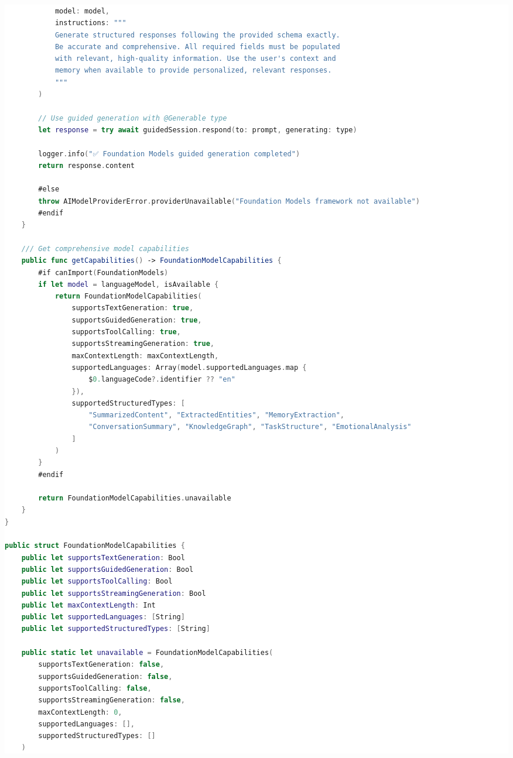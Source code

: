 ```swift
            model: model,
            instructions: """
            Generate structured responses following the provided schema exactly. 
            Be accurate and comprehensive. All required fields must be populated 
            with relevant, high-quality information. Use the user's context and 
            memory when available to provide personalized, relevant responses.
            """
        )
        
        // Use guided generation with @Generable type
        let response = try await guidedSession.respond(to: prompt, generating: type)
        
        logger.info("✅ Foundation Models guided generation completed")
        return response.content
        
        #else
        throw AIModelProviderError.providerUnavailable("Foundation Models framework not available")
        #endif
    }
    
    /// Get comprehensive model capabilities
    public func getCapabilities() -> FoundationModelCapabilities {
        #if canImport(FoundationModels)
        if let model = languageModel, isAvailable {
            return FoundationModelCapabilities(
                supportsTextGeneration: true,
                supportsGuidedGeneration: true,
                supportsToolCalling: true,
                supportsStreamingGeneration: true,
                maxContextLength: maxContextLength,
                supportedLanguages: Array(model.supportedLanguages.map { 
                    $0.languageCode?.identifier ?? "en" 
                }),
                supportedStructuredTypes: [
                    "SummarizedContent", "ExtractedEntities", "MemoryExtraction",
                    "ConversationSummary", "KnowledgeGraph", "TaskStructure", "EmotionalAnalysis"
                ]
            )
        }
        #endif
        
        return FoundationModelCapabilities.unavailable
    }
}

public struct FoundationModelCapabilities {
    public let supportsTextGeneration: Bool
    public let supportsGuidedGeneration: Bool
    public let supportsToolCalling: Bool
    public let supportsStreamingGeneration: Bool
    public let maxContextLength: Int
    public let supportedLanguages: [String]
    public let supportedStructuredTypes: [String]
    
    public static let unavailable = FoundationModelCapabilities(
        supportsTextGeneration: false,
        supportsGuidedGeneration: false,
        supportsToolCalling: false,
        supportsStreamingGeneration: false,
        maxContextLength: 0,
        supportedLanguages: [],
        supportedStructuredTypes: []
    )
```